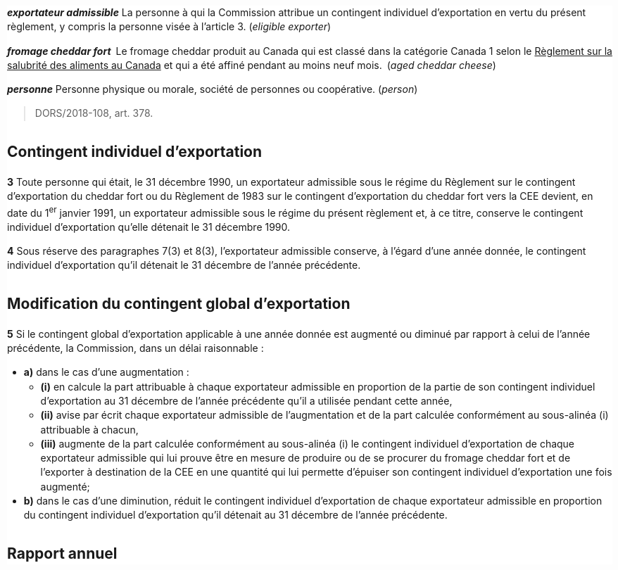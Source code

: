 ***exportateur admissible*** La personne à qui la Commission attribue un contingent individuel d’exportation en vertu du présent règlement, y compris la personne visée à l’article 3. (*eligible exporter*)

***fromage cheddar fort*** Le fromage cheddar produit au Canada qui est classé dans la catégorie Canada 1 selon le [Règlement sur la salubrité des aliments au Canada](/fr/Règlements/Décrets,%20ordonnances%20et%20règlements%20statutaires/2018/108.md) et qui a été affiné pendant au moins neuf mois. (*aged cheddar cheese*)

***personne*** Personne physique ou morale, société de personnes ou coopérative. (*person*)
> DORS/2018-108, art. 378.





## Contingent individuel d’exportation


**3** Toute personne qui était, le 31 décembre 1990, un exportateur admissible sous le régime du Règlement sur le contingent d’exportation du cheddar fort ou du Règlement de 1983 sur le contingent d’exportation du cheddar fort vers la CEE devient, en date du 1<sup>er</sup> janvier 1991, un exportateur admissible sous le régime du présent règlement et, à ce titre, conserve le contingent individuel d’exportation qu’elle détenait le 31 décembre 1990.



**4** Sous réserve des paragraphes 7(3) et 8(3), l’exportateur admissible conserve, à l’égard d’une année donnée, le contingent individuel d’exportation qu’il détenait le 31 décembre de l’année précédente.




## Modification du contingent global d’exportation


**5** Si le contingent global d’exportation applicable à une année donnée est augmenté ou diminué par rapport à celui de l’année précédente, la Commission, dans un délai raisonnable :
- **a)** dans le cas d’une augmentation :
	- **(i)** en calcule la part attribuable à chaque exportateur admissible en proportion de la partie de son contingent individuel d’exportation au 31 décembre de l’année précédente qu’il a utilisée pendant cette année,
	- **(ii)** avise par écrit chaque exportateur admissible de l’augmentation et de la part calculée conformément au sous-alinéa (i) attribuable à chacun,
	- **(iii)** augmente de la part calculée conformément au sous-alinéa (i) le contingent individuel d’exportation de chaque exportateur admissible qui lui prouve être en mesure de produire ou de se procurer du fromage cheddar fort et de l’exporter à destination de la CEE en une quantité qui lui permette d’épuiser son contingent individuel d’exportation une fois augmenté;
- **b)** dans le cas d’une diminution, réduit le contingent individuel d’exportation de chaque exportateur admissible en proportion du contingent individuel d’exportation qu’il détenait au 31 décembre de l’année précédente.




## Rapport annuel
